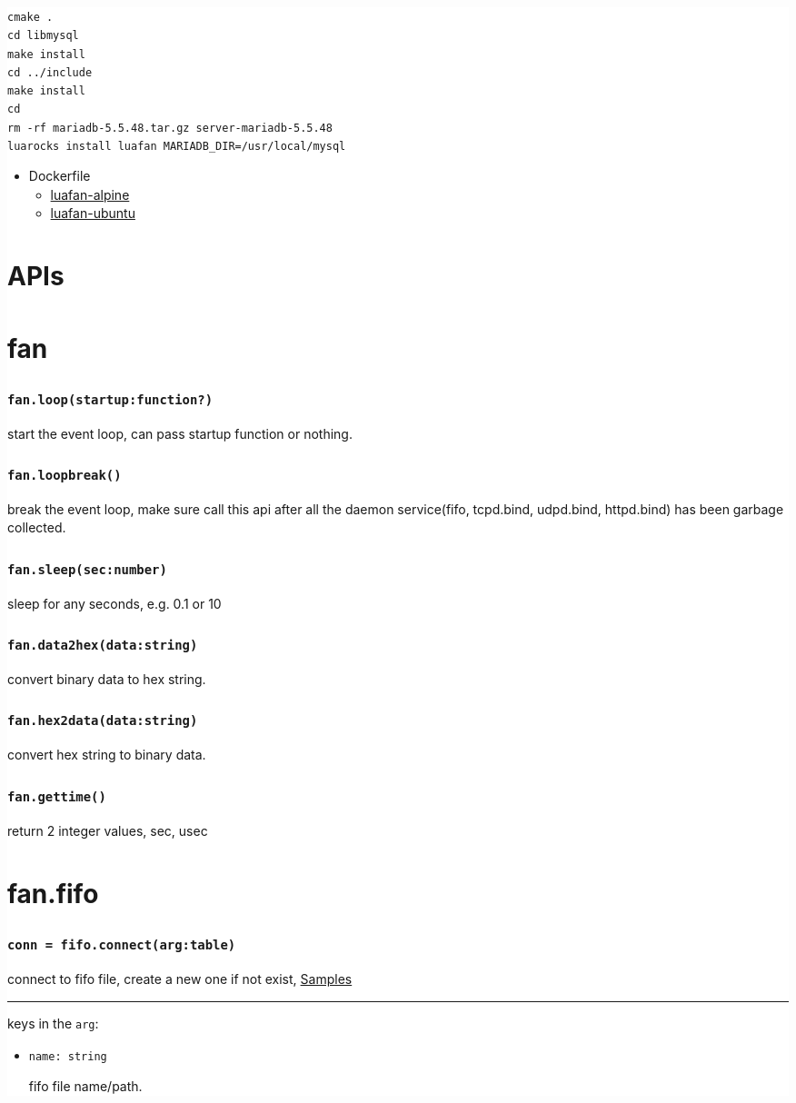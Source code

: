 ```
cmake .
cd libmysql
make install
cd ../include
make install
cd
rm -rf mariadb-5.5.48.tar.gz server-mariadb-5.5.48
luarocks install luafan MARIADB_DIR=/usr/local/mysql
```

* Dockerfile
	* [luafan-alpine](https://github.com/luafan/luafan-alpine)
	* [luafan-ubuntu](https://github.com/luafan/luafan-ubuntu)


# APIs
fan
===
### `fan.loop(startup:function?)`
start the event loop, can pass startup function or nothing.

### `fan.loopbreak()`
break the event loop, make sure call this api after all the daemon service(fifo, tcpd.bind, udpd.bind, httpd.bind) has been garbage collected.

### `fan.sleep(sec:number)`
sleep for any seconds, e.g. 0.1 or 10

### `fan.data2hex(data:string)`
convert binary data to hex string.

### `fan.hex2data(data:string)`
convert hex string to binary data.

### `fan.gettime()`
return 2 integer values, sec, usec

fan.fifo
========
### `conn = fifo.connect(arg:table)`

connect to fifo file, create a new one if not exist, [Samples](#fifo-sample)

---------
keys in the `arg`:

* `name: string`

	fifo file name/path.
